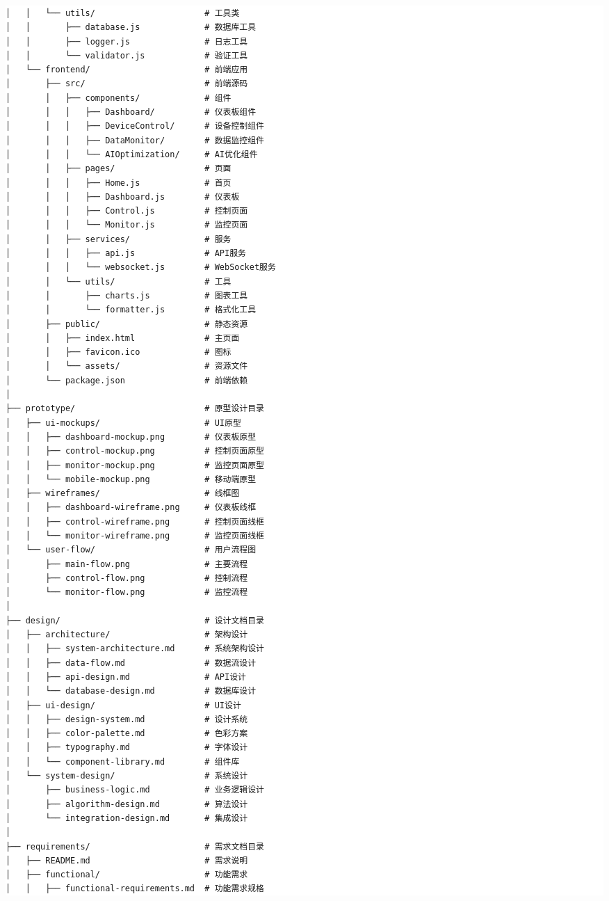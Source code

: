 ```
│   │   └── utils/                      # 工具类
│   │       ├── database.js             # 数据库工具
│   │       ├── logger.js               # 日志工具
│   │       └── validator.js            # 验证工具
│   └── frontend/                       # 前端应用
│       ├── src/                        # 前端源码
│       │   ├── components/             # 组件
│       │   │   ├── Dashboard/          # 仪表板组件
│       │   │   ├── DeviceControl/      # 设备控制组件
│       │   │   ├── DataMonitor/        # 数据监控组件
│       │   │   └── AIOptimization/     # AI优化组件
│       │   ├── pages/                  # 页面
│       │   │   ├── Home.js             # 首页
│       │   │   ├── Dashboard.js        # 仪表板
│       │   │   ├── Control.js          # 控制页面
│       │   │   └── Monitor.js          # 监控页面
│       │   ├── services/               # 服务
│       │   │   ├── api.js              # API服务
│       │   │   └── websocket.js        # WebSocket服务
│       │   └── utils/                  # 工具
│       │       ├── charts.js           # 图表工具
│       │       └── formatter.js        # 格式化工具
│       ├── public/                     # 静态资源
│       │   ├── index.html              # 主页面
│       │   ├── favicon.ico             # 图标
│       │   └── assets/                 # 资源文件
│       └── package.json                # 前端依赖
│
├── prototype/                          # 原型设计目录
│   ├── ui-mockups/                     # UI原型
│   │   ├── dashboard-mockup.png        # 仪表板原型
│   │   ├── control-mockup.png          # 控制页面原型
│   │   ├── monitor-mockup.png          # 监控页面原型
│   │   └── mobile-mockup.png           # 移动端原型
│   ├── wireframes/                     # 线框图
│   │   ├── dashboard-wireframe.png     # 仪表板线框
│   │   ├── control-wireframe.png       # 控制页面线框
│   │   └── monitor-wireframe.png       # 监控页面线框
│   └── user-flow/                      # 用户流程图
│       ├── main-flow.png               # 主要流程
│       ├── control-flow.png            # 控制流程
│       └── monitor-flow.png            # 监控流程
│
├── design/                             # 设计文档目录
│   ├── architecture/                   # 架构设计
│   │   ├── system-architecture.md      # 系统架构设计
│   │   ├── data-flow.md                # 数据流设计
│   │   ├── api-design.md               # API设计
│   │   └── database-design.md          # 数据库设计
│   ├── ui-design/                      # UI设计
│   │   ├── design-system.md            # 设计系统
│   │   ├── color-palette.md            # 色彩方案
│   │   ├── typography.md               # 字体设计
│   │   └── component-library.md        # 组件库
│   └── system-design/                  # 系统设计
│       ├── business-logic.md           # 业务逻辑设计
│       ├── algorithm-design.md         # 算法设计
│       └── integration-design.md       # 集成设计
│
├── requirements/                       # 需求文档目录
│   ├── README.md                       # 需求说明
│   ├── functional/                     # 功能需求
│   │   ├── functional-requirements.md  # 功能需求规格
```